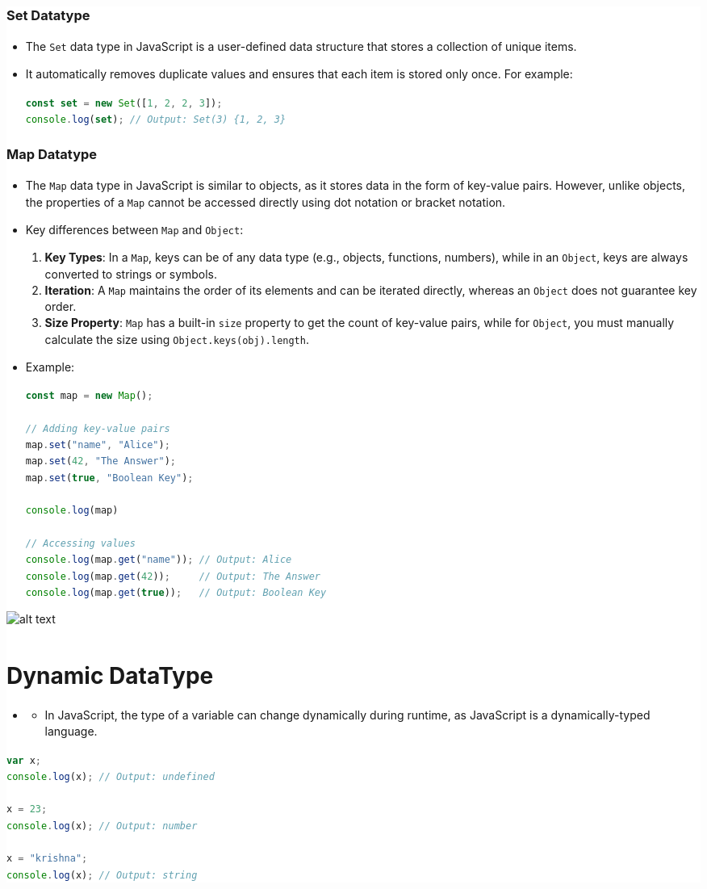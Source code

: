 ### Set Datatype 

- The `Set` data type in JavaScript is a user-defined data structure that stores a collection of unique items. 

- It automatically removes duplicate values and ensures that each item is stored only once. For example:  
  ```javascript
  const set = new Set([1, 2, 2, 3]);
  console.log(set); // Output: Set(3) {1, 2, 3}

### Map Datatype 

- The `Map` data type in JavaScript is similar to objects, as it stores data in the form of key-value pairs. However, unlike objects, the properties of a `Map` cannot be accessed directly using dot notation or bracket notation.

- Key differences between `Map` and `Object`:
  1. **Key Types**: In a `Map`, keys can be of any data type (e.g., objects, functions, numbers), while in an `Object`, keys are always converted to strings or symbols.
  2. **Iteration**: A `Map` maintains the order of its elements and can be iterated directly, whereas an `Object` does not guarantee key order.
  3. **Size Property**: `Map` has a built-in `size` property to get the count of key-value pairs, while for `Object`, you must manually calculate the size using `Object.keys(obj).length`.

- Example:
  ```javascript
  const map = new Map();

  // Adding key-value pairs
  map.set("name", "Alice");
  map.set(42, "The Answer");
  map.set(true, "Boolean Key");

  console.log(map)

  // Accessing values
  console.log(map.get("name")); // Output: Alice
  console.log(map.get(42));     // Output: The Answer
  console.log(map.get(true));   // Output: Boolean Key


![alt text](image-15.png)

# Dynamic DataType

- - In JavaScript, the type of a variable can change dynamically during runtime, as JavaScript is a dynamically-typed language.

```js
var x;
console.log(x); // Output: undefined

x = 23;
console.log(x); // Output: number

x = "krishna";
console.log(x); // Output: string
```
